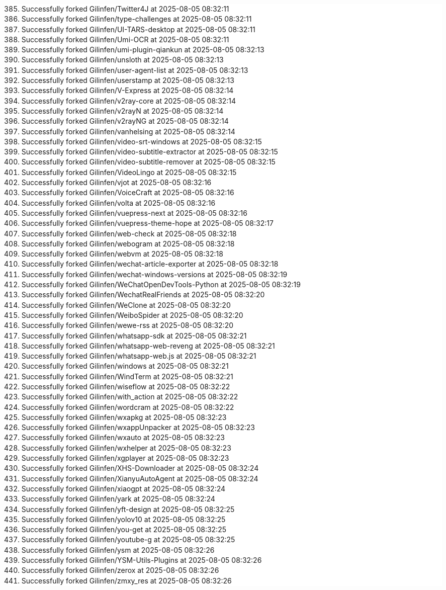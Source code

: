 385. Successfully forked Gilinfen/Twitter4J at 2025-08-05 08:32:11
386. Successfully forked Gilinfen/type-challenges at 2025-08-05 08:32:11
387. Successfully forked Gilinfen/UI-TARS-desktop at 2025-08-05 08:32:11
388. Successfully forked Gilinfen/Umi-OCR at 2025-08-05 08:32:11
389. Successfully forked Gilinfen/umi-plugin-qiankun at 2025-08-05 08:32:13
390. Successfully forked Gilinfen/unsloth at 2025-08-05 08:32:13
391. Successfully forked Gilinfen/user-agent-list at 2025-08-05 08:32:13
392. Successfully forked Gilinfen/userstamp at 2025-08-05 08:32:13
393. Successfully forked Gilinfen/V-Express at 2025-08-05 08:32:14
394. Successfully forked Gilinfen/v2ray-core at 2025-08-05 08:32:14
395. Successfully forked Gilinfen/v2rayN at 2025-08-05 08:32:14
396. Successfully forked Gilinfen/v2rayNG at 2025-08-05 08:32:14
397. Successfully forked Gilinfen/vanhelsing at 2025-08-05 08:32:14
398. Successfully forked Gilinfen/video-srt-windows at 2025-08-05 08:32:15
399. Successfully forked Gilinfen/video-subtitle-extractor at 2025-08-05 08:32:15
400. Successfully forked Gilinfen/video-subtitle-remover at 2025-08-05 08:32:15
401. Successfully forked Gilinfen/VideoLingo at 2025-08-05 08:32:15
402. Successfully forked Gilinfen/vjot at 2025-08-05 08:32:16
403. Successfully forked Gilinfen/VoiceCraft at 2025-08-05 08:32:16
404. Successfully forked Gilinfen/volta at 2025-08-05 08:32:16
405. Successfully forked Gilinfen/vuepress-next at 2025-08-05 08:32:16
406. Successfully forked Gilinfen/vuepress-theme-hope at 2025-08-05 08:32:17
407. Successfully forked Gilinfen/web-check at 2025-08-05 08:32:18
408. Successfully forked Gilinfen/webogram at 2025-08-05 08:32:18
409. Successfully forked Gilinfen/webvm at 2025-08-05 08:32:18
410. Successfully forked Gilinfen/wechat-article-exporter at 2025-08-05 08:32:18
411. Successfully forked Gilinfen/wechat-windows-versions at 2025-08-05 08:32:19
412. Successfully forked Gilinfen/WeChatOpenDevTools-Python at 2025-08-05 08:32:19
413. Successfully forked Gilinfen/WechatRealFriends at 2025-08-05 08:32:20
414. Successfully forked Gilinfen/WeClone at 2025-08-05 08:32:20
415. Successfully forked Gilinfen/WeiboSpider at 2025-08-05 08:32:20
416. Successfully forked Gilinfen/wewe-rss at 2025-08-05 08:32:20
417. Successfully forked Gilinfen/whatsapp-sdk at 2025-08-05 08:32:21
418. Successfully forked Gilinfen/whatsapp-web-reveng at 2025-08-05 08:32:21
419. Successfully forked Gilinfen/whatsapp-web.js at 2025-08-05 08:32:21
420. Successfully forked Gilinfen/windows at 2025-08-05 08:32:21
421. Successfully forked Gilinfen/WindTerm at 2025-08-05 08:32:21
422. Successfully forked Gilinfen/wiseflow at 2025-08-05 08:32:22
423. Successfully forked Gilinfen/with_action at 2025-08-05 08:32:22
424. Successfully forked Gilinfen/wordcram at 2025-08-05 08:32:22
425. Successfully forked Gilinfen/wxapkg at 2025-08-05 08:32:23
426. Successfully forked Gilinfen/wxappUnpacker at 2025-08-05 08:32:23
427. Successfully forked Gilinfen/wxauto at 2025-08-05 08:32:23
428. Successfully forked Gilinfen/wxhelper at 2025-08-05 08:32:23
429. Successfully forked Gilinfen/xgplayer at 2025-08-05 08:32:23
430. Successfully forked Gilinfen/XHS-Downloader at 2025-08-05 08:32:24
431. Successfully forked Gilinfen/XianyuAutoAgent at 2025-08-05 08:32:24
432. Successfully forked Gilinfen/xiaogpt at 2025-08-05 08:32:24
433. Successfully forked Gilinfen/yark at 2025-08-05 08:32:24
434. Successfully forked Gilinfen/yft-design at 2025-08-05 08:32:25
435. Successfully forked Gilinfen/yolov10 at 2025-08-05 08:32:25
436. Successfully forked Gilinfen/you-get at 2025-08-05 08:32:25
437. Successfully forked Gilinfen/youtube-g at 2025-08-05 08:32:25
438. Successfully forked Gilinfen/ysm at 2025-08-05 08:32:26
439. Successfully forked Gilinfen/YSM-Utils-Plugins at 2025-08-05 08:32:26
440. Successfully forked Gilinfen/zerox at 2025-08-05 08:32:26
441. Successfully forked Gilinfen/zmxy_res at 2025-08-05 08:32:26
